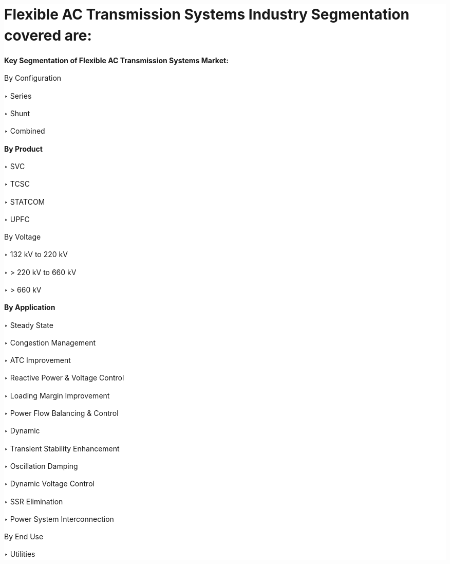 # <strong>Flexible AC Transmission Systems Industry Segmentation covered are:</strong>

<strong>Key Segmentation of Flexible AC Transmission Systems Market:</strong> 


By Configuration 

‣ Series

‣ Shunt

‣ Combined

<Strong>By Product</Strong> 

‣ SVC

‣ TCSC

‣ STATCOM

‣ UPFC


By Voltage 

‣ 132 kV to 220 kV

‣ > 220 kV to 660 kV

‣ > 660 kV

<Strong>By Application</Strong> 

‣ Steady State 

‣  Congestion Management

‣  ATC Improvement

‣  Reactive Power & Voltage Control

‣  Loading Margin Improvement

‣  Power Flow Balancing & Control

‣ Dynamic 

‣  Transient Stability Enhancement

‣  Oscillation Damping

‣  Dynamic Voltage Control

‣  SSR Elimination

‣  Power System Interconnection 


By End Use 

‣ Utilities
